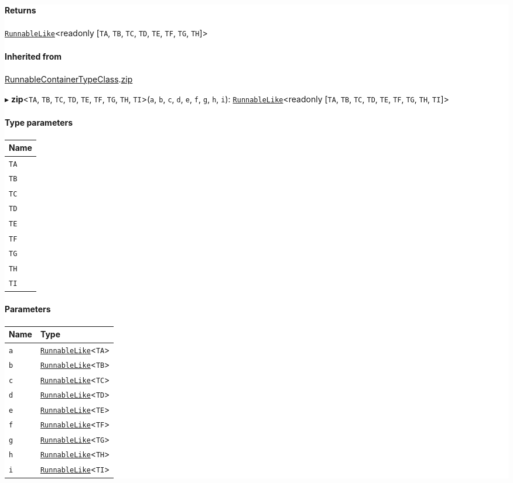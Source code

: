#### Returns

[`RunnableLike`](types.RunnableLike.md)<readonly [`TA`, `TB`, `TC`, `TD`, `TE`, `TF`, `TG`, `TH`]\>

#### Inherited from

[RunnableContainerTypeClass](type_classes.RunnableContainerTypeClass.md).[zip](type_classes.RunnableContainerTypeClass.md#zip)

▸ **zip**<`TA`, `TB`, `TC`, `TD`, `TE`, `TF`, `TG`, `TH`, `TI`\>(`a`, `b`, `c`, `d`, `e`, `f`, `g`, `h`, `i`): [`RunnableLike`](types.RunnableLike.md)<readonly [`TA`, `TB`, `TC`, `TD`, `TE`, `TF`, `TG`, `TH`, `TI`]\>

#### Type parameters

| Name |
| :------ |
| `TA` |
| `TB` |
| `TC` |
| `TD` |
| `TE` |
| `TF` |
| `TG` |
| `TH` |
| `TI` |

#### Parameters

| Name | Type |
| :------ | :------ |
| `a` | [`RunnableLike`](types.RunnableLike.md)<`TA`\> |
| `b` | [`RunnableLike`](types.RunnableLike.md)<`TB`\> |
| `c` | [`RunnableLike`](types.RunnableLike.md)<`TC`\> |
| `d` | [`RunnableLike`](types.RunnableLike.md)<`TD`\> |
| `e` | [`RunnableLike`](types.RunnableLike.md)<`TE`\> |
| `f` | [`RunnableLike`](types.RunnableLike.md)<`TF`\> |
| `g` | [`RunnableLike`](types.RunnableLike.md)<`TG`\> |
| `h` | [`RunnableLike`](types.RunnableLike.md)<`TH`\> |
| `i` | [`RunnableLike`](types.RunnableLike.md)<`TI`\> |
